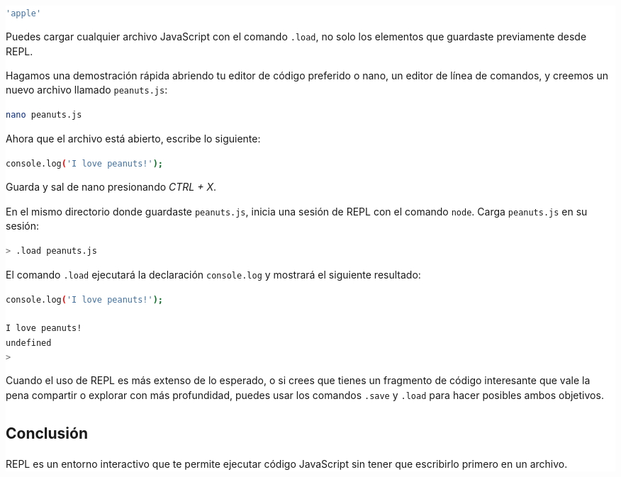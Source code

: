 ```bash
'apple'
```

Puedes cargar cualquier archivo JavaScript con el comando `.load`, no solo los elementos que guardaste previamente desde REPL.

Hagamos una demostración rápida abriendo tu editor de código preferido o nano, un editor de línea de comandos, y creemos un nuevo archivo llamado `peanuts.js`:

```bash
nano peanuts.js
```

Ahora que el archivo está abierto, escribe lo siguiente:

```bash
console.log('I love peanuts!');
```

Guarda y sal de nano presionando *CTRL + X*.

En el mismo directorio donde guardaste `peanuts.js`, inicia una sesión de REPL con el comando `node`. Carga `peanuts.js` en su sesión:

```bash
> .load peanuts.js
```

El comando `.load` ejecutará la declaración `console.log` y mostrará el siguiente resultado:

```bash
console.log('I love peanuts!');

I love peanuts!
undefined
>
```

Cuando el uso de REPL es más extenso de lo esperado, o si crees que tienes un fragmento de código interesante que vale la pena compartir o explorar con más profundidad, puedes usar los comandos `.save` y `.load` para hacer posibles ambos objetivos.

## Conclusión

REPL es un entorno interactivo que te permite ejecutar código JavaScript sin tener que escribirlo primero en un archivo.
